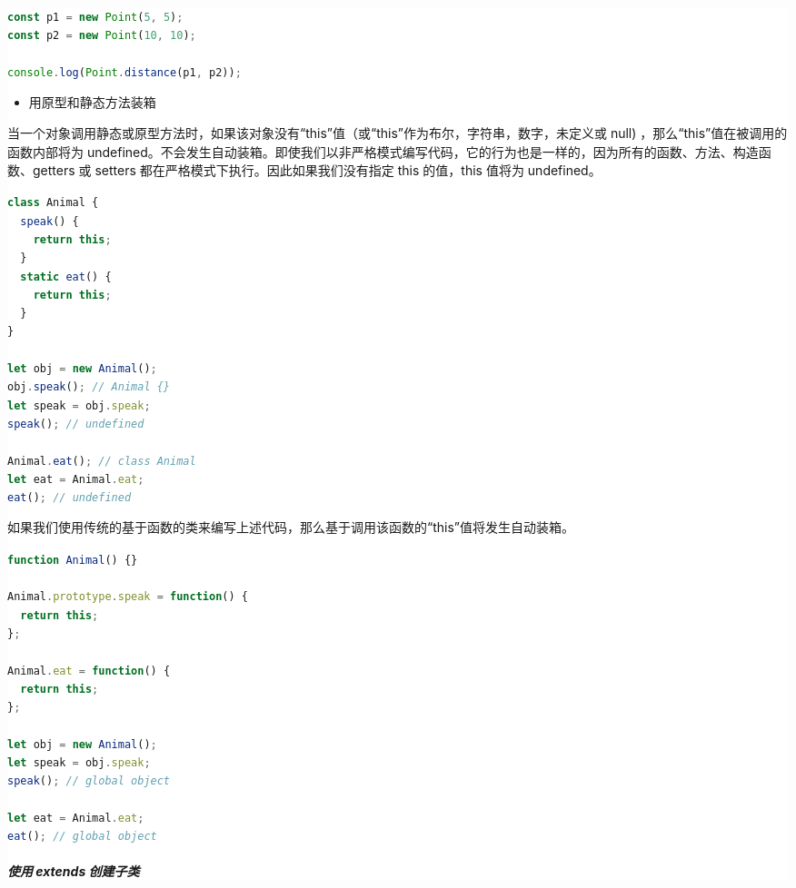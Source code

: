 ```javascript
const p1 = new Point(5, 5);
const p2 = new Point(10, 10);

console.log(Point.distance(p1, p2));
```

- 用原型和静态方法装箱

当一个对象调用静态或原型方法时，如果该对象没有“this”值（或“this”作为布尔，字符串，数字，未定义或 null) ，那么“this”值在被调用的函数内部将为 undefined。不会发生自动装箱。即使我们以非严格模式编写代码，它的行为也是一样的，因为所有的函数、方法、构造函数、getters 或 setters 都在严格模式下执行。因此如果我们没有指定 this 的值，this 值将为 undefined。

```javascript
class Animal {
  speak() {
    return this;
  }
  static eat() {
    return this;
  }
}

let obj = new Animal();
obj.speak(); // Animal {}
let speak = obj.speak;
speak(); // undefined

Animal.eat(); // class Animal
let eat = Animal.eat;
eat(); // undefined
```

如果我们使用传统的基于函数的类来编写上述代码，那么基于调用该函数的“this”值将发生自动装箱。

```javascript
function Animal() {}

Animal.prototype.speak = function() {
  return this;
};

Animal.eat = function() {
  return this;
};

let obj = new Animal();
let speak = obj.speak;
speak(); // global object

let eat = Animal.eat;
eat(); // global object
```

##### 使用 extends 创建子类
